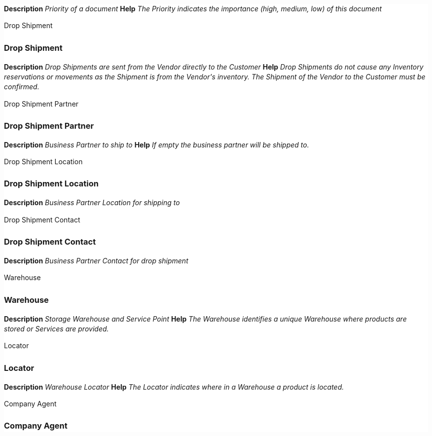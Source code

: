 **Description**
 *Priority of a document*
**Help**
 *The Priority indicates the importance (high, medium, low) of this document*

Drop Shipment
### Drop Shipment

**Description**
 *Drop Shipments are sent from the Vendor directly to the Customer*
**Help**
 *Drop Shipments do not cause any Inventory reservations or movements as the Shipment is from the Vendor's inventory. The Shipment of the Vendor to the Customer must be confirmed.*

Drop Shipment Partner
### Drop Shipment Partner

**Description**
 *Business Partner to ship to*
**Help**
 *If empty the business partner will be shipped to.*

Drop Shipment Location
### Drop Shipment Location

**Description**
 *Business Partner Location for shipping to*

Drop Shipment Contact
### Drop Shipment Contact

**Description**
 *Business Partner Contact for drop shipment*

Warehouse
### Warehouse

**Description**
 *Storage Warehouse and Service Point*
**Help**
 *The Warehouse identifies a unique Warehouse where products are stored or Services are provided.*

Locator
### Locator

**Description**
 *Warehouse Locator*
**Help**
 *The Locator indicates where in a Warehouse a product is located.*

Company Agent
### Company Agent
